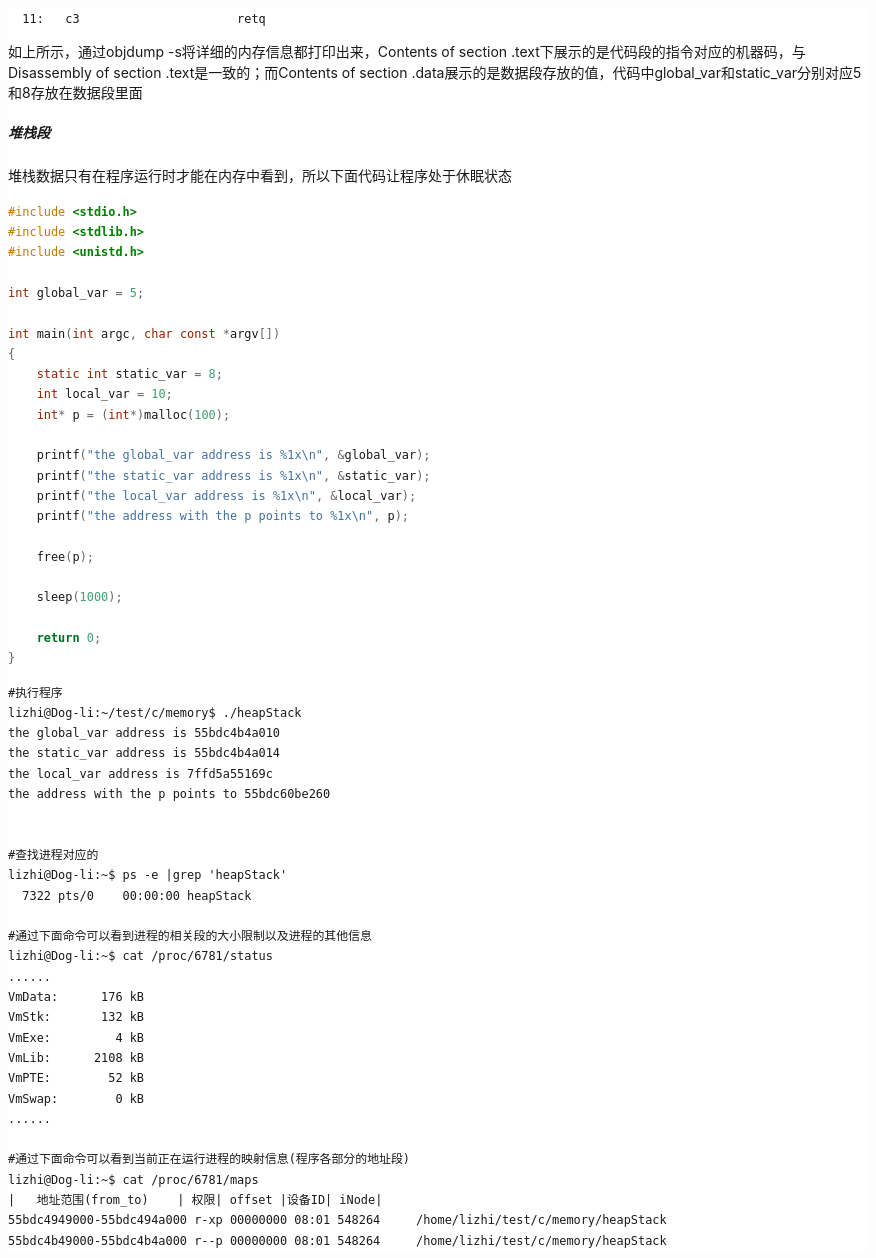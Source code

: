 ```shell
  11:	c3                   	retq 
```

如上所示，通过objdump -s将详细的内存信息都打印出来，Contents of section .text下展示的是代码段的指令对应的机器码，与Disassembly of section .text是一致的；而Contents of section .data展示的是数据段存放的值，代码中global_var和static_var分别对应5和8存放在数据段里面

##### 堆栈段

堆栈数据只有在程序运行时才能在内存中看到，所以下面代码让程序处于休眠状态

```c
#include <stdio.h>
#include <stdlib.h>
#include <unistd.h>

int global_var = 5;

int main(int argc, char const *argv[])
{
	static int static_var = 8;
	int local_var = 10;
	int* p = (int*)malloc(100);

	printf("the global_var address is %1x\n", &global_var);
	printf("the static_var address is %1x\n", &static_var);
	printf("the local_var address is %1x\n", &local_var);
	printf("the address with the p points to %1x\n", p);

	free(p);

	sleep(1000);

	return 0;
}
```

```shell
#执行程序
lizhi@Dog-li:~/test/c/memory$ ./heapStack 
the global_var address is 55bdc4b4a010
the static_var address is 55bdc4b4a014
the local_var address is 7ffd5a55169c
the address with the p points to 55bdc60be260


#查找进程对应的
lizhi@Dog-li:~$ ps -e |grep 'heapStack'
  7322 pts/0    00:00:00 heapStack

#通过下面命令可以看到进程的相关段的大小限制以及进程的其他信息
lizhi@Dog-li:~$ cat /proc/6781/status
......
VmData:	     176 kB
VmStk:	     132 kB
VmExe:	       4 kB
VmLib:	    2108 kB
VmPTE:	      52 kB
VmSwap:	       0 kB
......

#通过下面命令可以看到当前正在运行进程的映射信息(程序各部分的地址段)
lizhi@Dog-li:~$ cat /proc/6781/maps
|   地址范围(from_to)    | 权限| offset |设备ID| iNode|
55bdc4949000-55bdc494a000 r-xp 00000000 08:01 548264     /home/lizhi/test/c/memory/heapStack
55bdc4b49000-55bdc4b4a000 r--p 00000000 08:01 548264     /home/lizhi/test/c/memory/heapStack
```